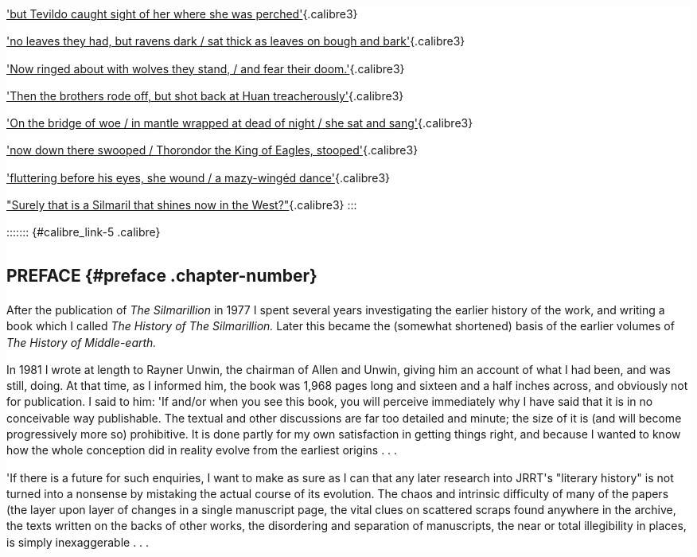 ['but Tevildo caught sight of her where she was
perched'](#calibre_link-27){.calibre3}

['no leaves they had, but ravens dark / sat thick as leaves on bough and
bark'](#calibre_link-28){.calibre3}

['Now ringed about with wolves they stand, / and fear their
doom.'](#calibre_link-29){.calibre3}

['Then the brothers rode off, but shot back at Huan
treacherously'](#calibre_link-30){.calibre3}

['On the bridge of woe / in mantle wrapped at dead of night / she sat
and sang'](#calibre_link-31){.calibre3}

['now down there swooped / Thorondor the King of Eagles,
stooped'](#calibre_link-32){.calibre3}

['fluttering before his eyes, she wound / a mazy-wingéd
dance'](#calibre_link-33){.calibre3}

["Surely that is a Silmaril that shines now in the
West?"](#calibre_link-34){.calibre3}
:::

::::::: {#calibre_link-5 .calibre}
## PREFACE {#preface .chapter-number}

After the publication of *The Silmarillion* in 1977 I spent several
years investigating the earlier history of the work, and writing a book
which I called *The History of The Silmarillion.* Later this became the
(somewhat shortened) basis of the earlier volumes of *The History of
Middle-earth.*

In 1981 I wrote at length to Rayner Unwin, the chairman of Allen and
Unwin, giving him an account of what I had been, and was still, doing.
At that time, as I informed him, the book was 1,968 pages long and
sixteen and a half inches across, and obviously not for publication. I
said to him: 'If and/or when you see this book, you will perceive
immediately why I have said that it is in no conceivable way
publishable. The textual and other discussions are far too detailed and
minute; the size of it is (and will become progressively more so)
prohibitive. It is done partly for my own satisfaction in getting things
right, and because I wanted to know how the whole conception did in
reality evolve from the earliest origins . . .

'If there is a future for such enquiries, I want to make as sure as I
can that any later research into JRRT's "literary history" is not turned
into a nonsense by mistaking the actual course of its evolution. The
chaos and intrinsic difficulty of many of the papers (the layer upon
layer of changes in a single manuscript page, the vital clues on
scattered scraps found anywhere in the archive, the texts written on the
backs of other works, the disordering and separation of manuscripts, the
near or total illegibility in places, is simply inexaggerable . . .
